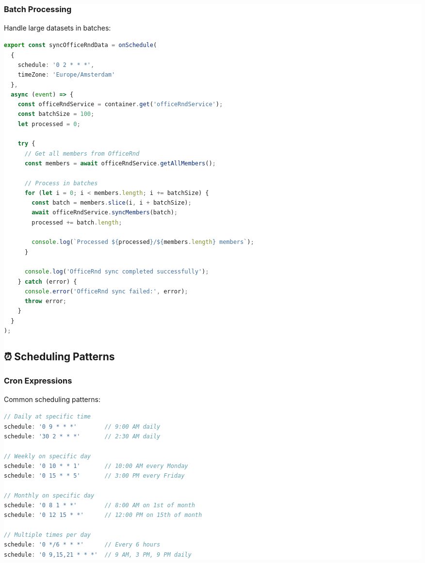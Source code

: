 ### **Batch Processing**
Handle large datasets in batches:

```typescript
export const syncOfficeRndData = onSchedule(
  {
    schedule: '0 2 * * *',
    timeZone: 'Europe/Amsterdam'
  },
  async (event) => {
    const officeRndService = container.get('officeRndService');
    const batchSize = 100;
    let processed = 0;
    
    try {
      // Get all members from OfficeRnd
      const members = await officeRndService.getAllMembers();
      
      // Process in batches
      for (let i = 0; i < members.length; i += batchSize) {
        const batch = members.slice(i, i + batchSize);
        await officeRndService.syncMembers(batch);
        processed += batch.length;
        
        console.log(`Processed ${processed}/${members.length} members`);
      }
      
      console.log('OfficeRnd sync completed successfully');
    } catch (error) {
      console.error('OfficeRnd sync failed:', error);
      throw error;
    }
  }
);
```

## ⏰ Scheduling Patterns

### **Cron Expressions**
Common scheduling patterns:

```typescript
// Daily at specific time
schedule: '0 9 * * *'        // 9:00 AM daily
schedule: '30 2 * * *'       // 2:30 AM daily

// Weekly on specific day
schedule: '0 10 * * 1'       // 10:00 AM every Monday
schedule: '0 15 * * 5'       // 3:00 PM every Friday

// Monthly on specific day
schedule: '0 8 1 * *'        // 8:00 AM on 1st of month
schedule: '0 12 15 * *'      // 12:00 PM on 15th of month

// Multiple times per day
schedule: '0 */6 * * *'      // Every 6 hours
schedule: '0 9,15,21 * * *'  // 9 AM, 3 PM, 9 PM daily
```
